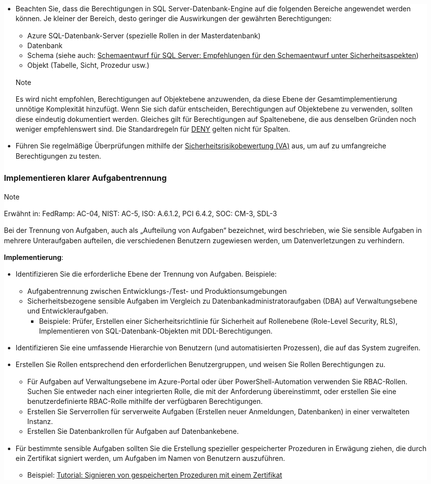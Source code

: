 - Beachten Sie, dass die Berechtigungen in SQL Server-Datenbank-Engine auf die folgenden Bereiche angewendet werden können. Je kleiner der Bereich, desto geringer die Auswirkungen der gewährten Berechtigungen: 
  - Azure SQL-Datenbank-Server (spezielle Rollen in der Masterdatenbank) 
  - Datenbank 
  - Schema (siehe auch: [Schemaentwurf für SQL Server: Empfehlungen für den Schemaentwurf unter Sicherheitsaspekten](http://andreas-wolter.com/en/schema-design-for-sql-server-recommendations-for-schema-design-with-security-in-mind/))
  - Objekt (Tabelle, Sicht, Prozedur usw.) 
  > [!NOTE]
  > Es wird nicht empfohlen, Berechtigungen auf Objektebene anzuwenden, da diese Ebene der Gesamtimplementierung unnötige Komplexität hinzufügt. Wenn Sie sich dafür entscheiden, Berechtigungen auf Objektebene zu verwenden, sollten diese eindeutig dokumentiert werden. Gleiches gilt für Berechtigungen auf Spaltenebene, die aus denselben Gründen noch weniger empfehlenswert sind. Die Standardregeln für [DENY](https://docs.microsoft.com/sql/t-sql/statements/deny-object-permissions-transact-sql) gelten nicht für Spalten.

- Führen Sie regelmäßige Überprüfungen mithilfe der [Sicherheitsrisikobewertung (VA)](https://docs.microsoft.com/sql/relational-databases/security/sql-vulnerability-assessment) aus, um auf zu umfangreiche Berechtigungen zu testen.

### <a name="implement-separation-of-duties"></a>Implementieren klarer Aufgabentrennung

> [!NOTE]
> Erwähnt in: FedRamp: AC-04, NIST: AC-5, ISO: A.6.1.2, PCI 6.4.2, SOC: CM-3, SDL-3

Bei der Trennung von Aufgaben, auch als „Aufteilung von Aufgaben“ bezeichnet, wird beschrieben, wie Sie sensible Aufgaben in mehrere Unteraufgaben aufteilen, die verschiedenen Benutzern zugewiesen werden, um Datenverletzungen zu verhindern.

**Implementierung**:

- Identifizieren Sie die erforderliche Ebene der Trennung von Aufgaben. Beispiele: 
  - Aufgabentrennung zwischen Entwicklungs-/Test- und Produktionsumgebungen 
  - Sicherheitsbezogene sensible Aufgaben im Vergleich zu Datenbankadministratoraufgaben (DBA) auf Verwaltungsebene und Entwickleraufgaben. 
    - Beispiele: Prüfer, Erstellen einer Sicherheitsrichtlinie für Sicherheit auf Rollenebene (Role-Level Security, RLS), Implementieren von SQL-Datenbank-Objekten mit DDL-Berechtigungen.

- Identifizieren Sie eine umfassende Hierarchie von Benutzern (und automatisierten Prozessen), die auf das System zugreifen.

- Erstellen Sie Rollen entsprechend den erforderlichen Benutzergruppen, und weisen Sie Rollen Berechtigungen zu. 
  - Für Aufgaben auf Verwaltungsebene im Azure-Portal oder über PowerShell-Automation verwenden Sie RBAC-Rollen. Suchen Sie entweder nach einer integrierten Rolle, die mit der Anforderung übereinstimmt, oder erstellen Sie eine benutzerdefinierte RBAC-Rolle mithilfe der verfügbaren Berechtigungen. 
  - Erstellen Sie Serverrollen für serverweite Aufgaben (Erstellen neuer Anmeldungen, Datenbanken) in einer verwalteten Instanz. 
  - Erstellen Sie Datenbankrollen für Aufgaben auf Datenbankebene.

- Für bestimmte sensible Aufgaben sollten Sie die Erstellung spezieller gespeicherter Prozeduren in Erwägung ziehen, die durch ein Zertifikat signiert werden, um Aufgaben im Namen von Benutzern auszuführen. 
  - Beispiel: [Tutorial: Signieren von gespeicherten Prozeduren mit einem Zertifikat](https://docs.microsoft.com/sql/relational-databases/tutorial-signing-stored-procedures-with-a-certificate) 

